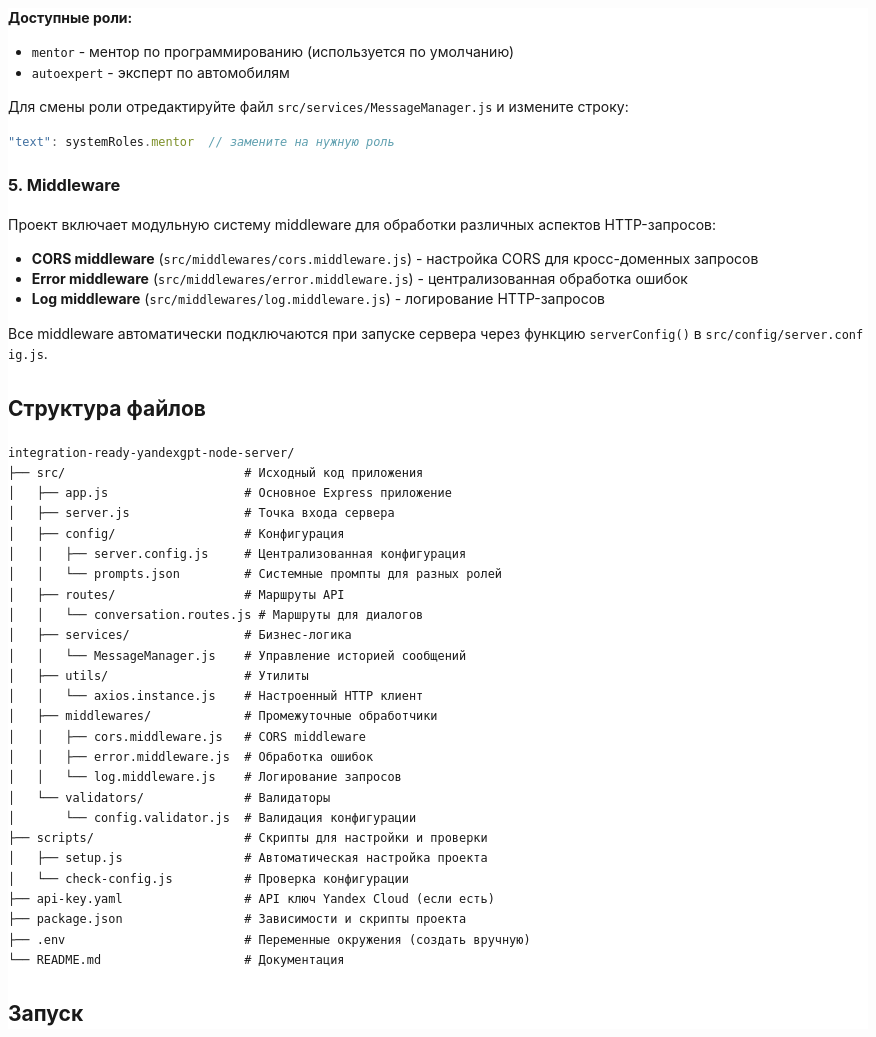 **Доступные роли:**
- `mentor` - ментор по программированию (используется по умолчанию)
- `autoexpert` - эксперт по автомобилям

Для смены роли отредактируйте файл `src/services/MessageManager.js` и измените строку:
```javascript
"text": systemRoles.mentor  // замените на нужную роль
```

### 5. Middleware

Проект включает модульную систему middleware для обработки различных аспектов HTTP-запросов:

- **CORS middleware** (`src/middlewares/cors.middleware.js`) - настройка CORS для кросс-доменных запросов
- **Error middleware** (`src/middlewares/error.middleware.js`) - централизованная обработка ошибок
- **Log middleware** (`src/middlewares/log.middleware.js`) - логирование HTTP-запросов

Все middleware автоматически подключаются при запуске сервера через функцию `serverConfig()` в `src/config/server.config.js`.

## Структура файлов

```
integration-ready-yandexgpt-node-server/
├── src/                         # Исходный код приложения
│   ├── app.js                   # Основное Express приложение
│   ├── server.js                # Точка входа сервера
│   ├── config/                  # Конфигурация
│   │   ├── server.config.js     # Централизованная конфигурация
│   │   └── prompts.json         # Системные промпты для разных ролей
│   ├── routes/                  # Маршруты API
│   │   └── conversation.routes.js # Маршруты для диалогов
│   ├── services/                # Бизнес-логика
│   │   └── MessageManager.js    # Управление историей сообщений
│   ├── utils/                   # Утилиты
│   │   └── axios.instance.js    # Настроенный HTTP клиент
│   ├── middlewares/             # Промежуточные обработчики
│   │   ├── cors.middleware.js   # CORS middleware
│   │   ├── error.middleware.js  # Обработка ошибок
│   │   └── log.middleware.js    # Логирование запросов
│   └── validators/              # Валидаторы
│       └── config.validator.js  # Валидация конфигурации
├── scripts/                     # Скрипты для настройки и проверки
│   ├── setup.js                 # Автоматическая настройка проекта
│   └── check-config.js          # Проверка конфигурации
├── api-key.yaml                 # API ключ Yandex Cloud (если есть)
├── package.json                 # Зависимости и скрипты проекта
├── .env                         # Переменные окружения (создать вручную)
└── README.md                    # Документация
```

## Запуск
